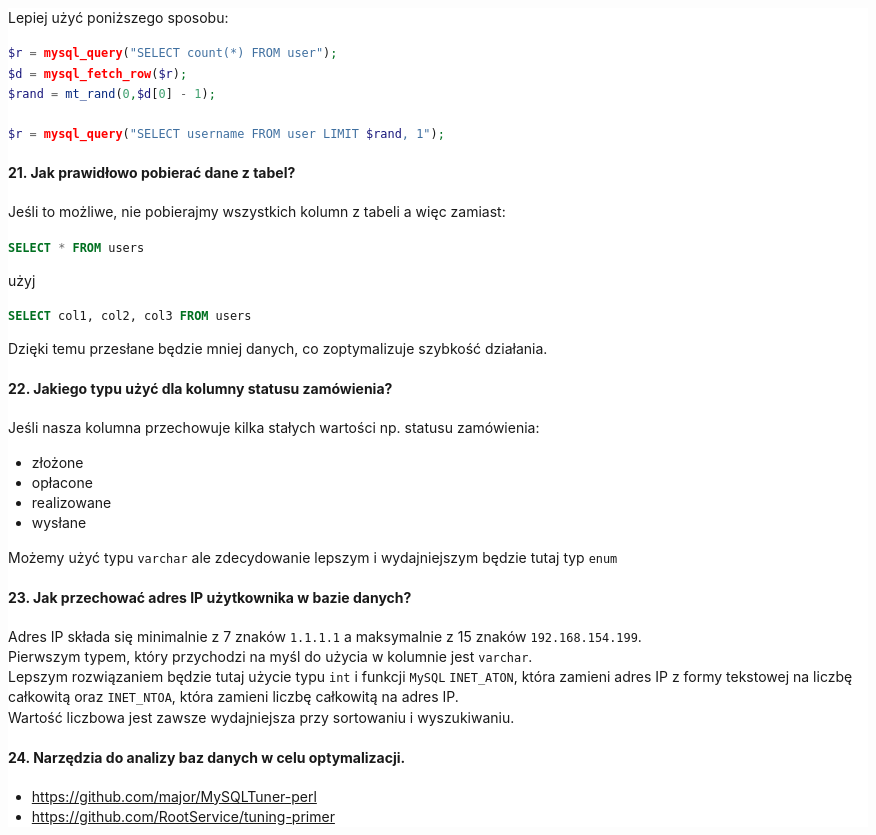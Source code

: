 Lepiej użyć poniższego sposobu:
```PHP
$r = mysql_query("SELECT count(*) FROM user");
$d = mysql_fetch_row($r);
$rand = mt_rand(0,$d[0] - 1);
 
$r = mysql_query("SELECT username FROM user LIMIT $rand, 1");
```

#### 21. Jak prawidłowo pobierać dane z tabel?

Jeśli to możliwe, nie pobierajmy wszystkich kolumn z tabeli a więc zamiast:
```SQL
SELECT * FROM users
```
użyj
```SQL
SELECT col1, col2, col3 FROM users
```

Dzięki temu przesłane będzie mniej danych, co zoptymalizuje szybkość działania.

#### 22. Jakiego typu użyć dla kolumny statusu zamówienia?
 
 Jeśli nasza kolumna przechowuje kilka stałych wartości np. statusu zamówienia:
 * złożone
 * opłacone
 * realizowane
 * wysłane  
 
Możemy użyć typu `varchar` ale zdecydowanie lepszym i wydajniejszym będzie tutaj typ `enum`
 
#### 23. Jak przechować adres IP użytkownika w bazie danych?
 
 Adres IP składa się minimalnie z 7 znaków `1.1.1.1` a maksymalnie z 15 znaków `192.168.154.199`.  
 Pierwszym typem, który przychodzi na myśl do użycia w kolumnie jest `varchar`.  
 Lepszym rozwiązaniem będzie tutaj użycie typu `int` i funkcji `MySQL` `INET_ATON`, która zamieni adres IP z formy tekstowej na liczbę całkowitą oraz `INET_NTOA`, która zamieni liczbę całkowitą na adres IP.  
 Wartość liczbowa jest zawsze wydajniejsza przy sortowaniu i wyszukiwaniu.
 
#### 24. Narzędzia do analizy baz danych w celu optymalizacji.
* https://github.com/major/MySQLTuner-perl
* https://github.com/RootService/tuning-primer